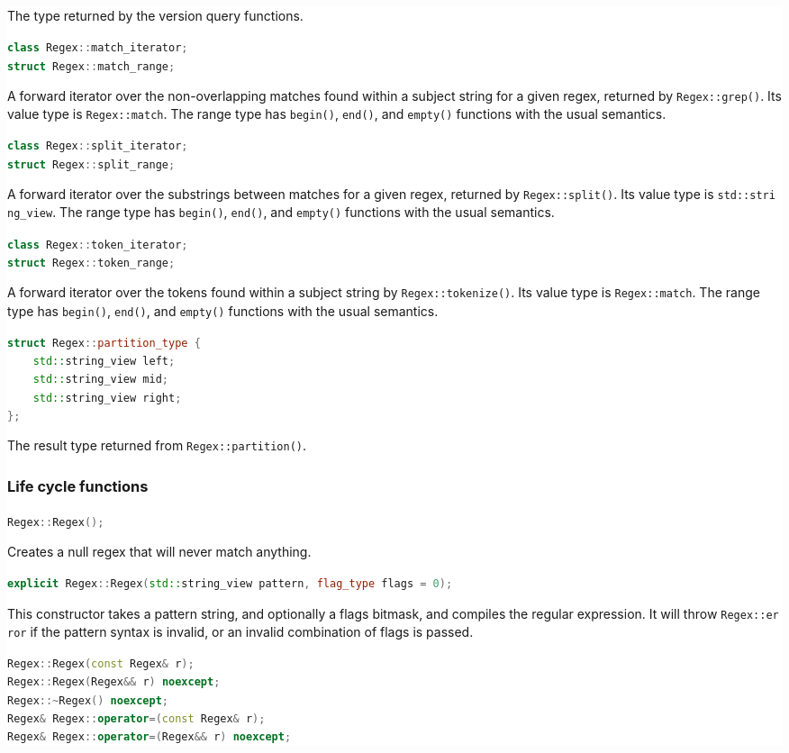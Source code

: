 The type returned by the version query functions.

```c++
class Regex::match_iterator;
struct Regex::match_range;
```

A forward iterator over the non-overlapping matches found within a subject
string for a given regex, returned by `Regex::grep()`. Its value type is
`Regex::match`. The range type has `begin()`, `end()`, and `empty()` functions
with the usual semantics.

```c++
class Regex::split_iterator;
struct Regex::split_range;
```

A forward iterator over the substrings between matches for a given regex,
returned by `Regex::split()`. Its value type is `std::string_view`. The range
type has `begin()`, `end()`, and `empty()` functions with the usual semantics.

```c++
class Regex::token_iterator;
struct Regex::token_range;
```

A forward iterator over the tokens found within a subject string by
`Regex::tokenize()`. Its value type is `Regex::match`. The range type has
`begin()`, `end()`, and `empty()` functions with the usual semantics.

```c++
struct Regex::partition_type {
    std::string_view left;
    std::string_view mid;
    std::string_view right;
};
```

The result type returned from `Regex::partition()`.

### Life cycle functions

```c++
Regex::Regex();
```

Creates a null regex that will never match anything.

```c++
explicit Regex::Regex(std::string_view pattern, flag_type flags = 0);
```

This constructor takes a pattern string, and optionally a flags bitmask, and
compiles the regular expression. It will throw `Regex::error` if the pattern
syntax is invalid, or an invalid combination of flags is passed.

```c++
Regex::Regex(const Regex& r);
Regex::Regex(Regex&& r) noexcept;
Regex::~Regex() noexcept;
Regex& Regex::operator=(const Regex& r);
Regex& Regex::operator=(Regex&& r) noexcept;
```
